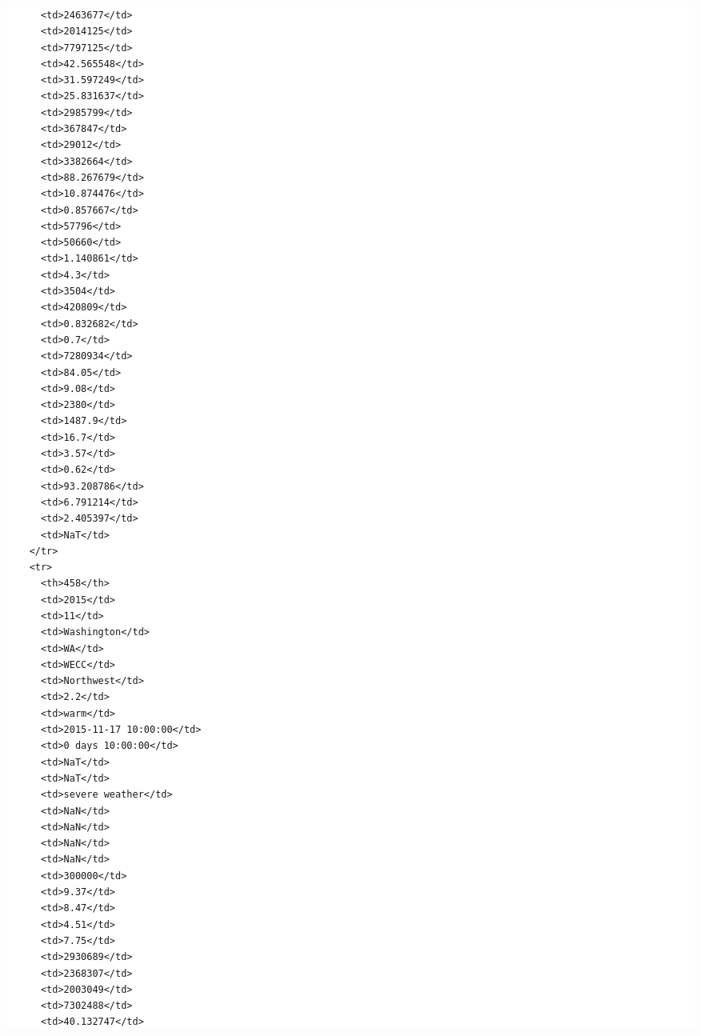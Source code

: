 ```
      <td>2463677</td>
      <td>2014125</td>
      <td>7797125</td>
      <td>42.565548</td>
      <td>31.597249</td>
      <td>25.831637</td>
      <td>2985799</td>
      <td>367847</td>
      <td>29012</td>
      <td>3382664</td>
      <td>88.267679</td>
      <td>10.874476</td>
      <td>0.857667</td>
      <td>57796</td>
      <td>50660</td>
      <td>1.140861</td>
      <td>4.3</td>
      <td>3504</td>
      <td>420809</td>
      <td>0.832682</td>
      <td>0.7</td>
      <td>7280934</td>
      <td>84.05</td>
      <td>9.08</td>
      <td>2380</td>
      <td>1487.9</td>
      <td>16.7</td>
      <td>3.57</td>
      <td>0.62</td>
      <td>93.208786</td>
      <td>6.791214</td>
      <td>2.405397</td>
      <td>NaT</td>
    </tr>
    <tr>
      <th>458</th>
      <td>2015</td>
      <td>11</td>
      <td>Washington</td>
      <td>WA</td>
      <td>WECC</td>
      <td>Northwest</td>
      <td>2.2</td>
      <td>warm</td>
      <td>2015-11-17 10:00:00</td>
      <td>0 days 10:00:00</td>
      <td>NaT</td>
      <td>NaT</td>
      <td>severe weather</td>
      <td>NaN</td>
      <td>NaN</td>
      <td>NaN</td>
      <td>NaN</td>
      <td>300000</td>
      <td>9.37</td>
      <td>8.47</td>
      <td>4.51</td>
      <td>7.75</td>
      <td>2930689</td>
      <td>2368307</td>
      <td>2003049</td>
      <td>7302488</td>
      <td>40.132747</td>
```